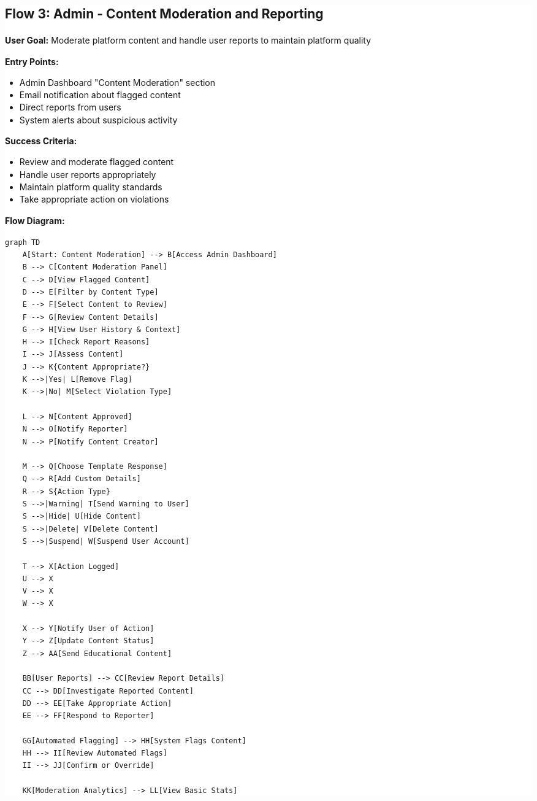 ## Flow 3: Admin - Content Moderation and Reporting

**User Goal:** Moderate platform content and handle user reports to maintain platform quality

**Entry Points:**

- Admin Dashboard "Content Moderation" section
- Email notification about flagged content
- Direct reports from users
- System alerts about suspicious activity

**Success Criteria:**

- Review and moderate flagged content
- Handle user reports appropriately
- Maintain platform quality standards
- Take appropriate action on violations

**Flow Diagram:**

```mermaid
graph TD
    A[Start: Content Moderation] --> B[Access Admin Dashboard]
    B --> C[Content Moderation Panel]
    C --> D[View Flagged Content]
    D --> E[Filter by Content Type]
    E --> F[Select Content to Review]
    F --> G[Review Content Details]
    G --> H[View User History & Context]
    H --> I[Check Report Reasons]
    I --> J[Assess Content]
    J --> K{Content Appropriate?}
    K -->|Yes| L[Remove Flag]
    K -->|No| M[Select Violation Type]

    L --> N[Content Approved]
    N --> O[Notify Reporter]
    N --> P[Notify Content Creator]

    M --> Q[Choose Template Response]
    Q --> R[Add Custom Details]
    R --> S{Action Type}
    S -->|Warning| T[Send Warning to User]
    S -->|Hide| U[Hide Content]
    S -->|Delete| V[Delete Content]
    S -->|Suspend| W[Suspend User Account]

    T --> X[Action Logged]
    U --> X
    V --> X
    W --> X

    X --> Y[Notify User of Action]
    Y --> Z[Update Content Status]
    Z --> AA[Send Educational Content]

    BB[User Reports] --> CC[Review Report Details]
    CC --> DD[Investigate Reported Content]
    DD --> EE[Take Appropriate Action]
    EE --> FF[Respond to Reporter]

    GG[Automated Flagging] --> HH[System Flags Content]
    HH --> II[Review Automated Flags]
    II --> JJ[Confirm or Override]

    KK[Moderation Analytics] --> LL[View Basic Stats]
```